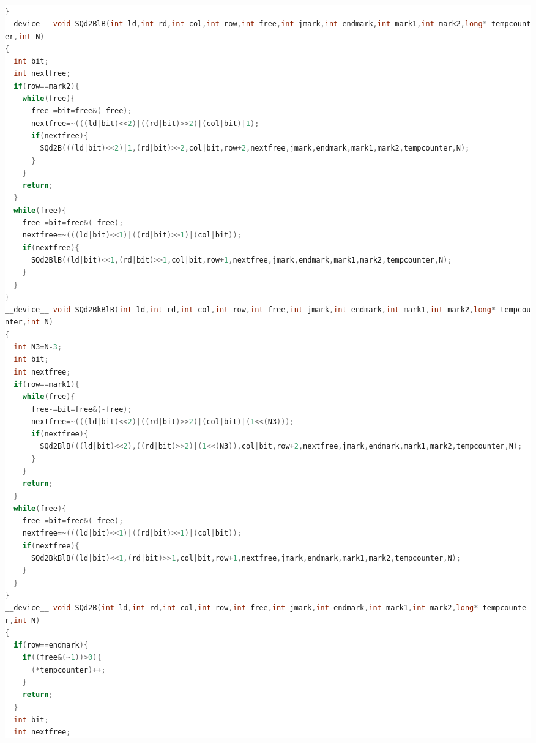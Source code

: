 ``` c :
}
__device__ void SQd2BlB(int ld,int rd,int col,int row,int free,int jmark,int endmark,int mark1,int mark2,long* tempcounter,int N)
{
  int bit;
  int nextfree;
  if(row==mark2){
    while(free){
      free-=bit=free&(-free);
      nextfree=~(((ld|bit)<<2)|((rd|bit)>>2)|(col|bit)|1);
      if(nextfree){
        SQd2B(((ld|bit)<<2)|1,(rd|bit)>>2,col|bit,row+2,nextfree,jmark,endmark,mark1,mark2,tempcounter,N);
      }
    }
    return;
  }
  while(free){
    free-=bit=free&(-free);
    nextfree=~(((ld|bit)<<1)|((rd|bit)>>1)|(col|bit));
    if(nextfree){
      SQd2BlB((ld|bit)<<1,(rd|bit)>>1,col|bit,row+1,nextfree,jmark,endmark,mark1,mark2,tempcounter,N);
    }
  }
}
__device__ void SQd2BkBlB(int ld,int rd,int col,int row,int free,int jmark,int endmark,int mark1,int mark2,long* tempcounter,int N)
{
  int N3=N-3;
  int bit;
  int nextfree;
  if(row==mark1){
    while(free){
      free-=bit=free&(-free);
      nextfree=~(((ld|bit)<<2)|((rd|bit)>>2)|(col|bit)|(1<<(N3)));
      if(nextfree){
        SQd2BlB(((ld|bit)<<2),((rd|bit)>>2)|(1<<(N3)),col|bit,row+2,nextfree,jmark,endmark,mark1,mark2,tempcounter,N);
      }
    }
    return;
  }
  while(free){
    free-=bit=free&(-free);
    nextfree=~(((ld|bit)<<1)|((rd|bit)>>1)|(col|bit));
    if(nextfree){
      SQd2BkBlB((ld|bit)<<1,(rd|bit)>>1,col|bit,row+1,nextfree,jmark,endmark,mark1,mark2,tempcounter,N);
    }
  }
}
__device__ void SQd2B(int ld,int rd,int col,int row,int free,int jmark,int endmark,int mark1,int mark2,long* tempcounter,int N)
{
  if(row==endmark){
    if((free&(~1))>0){
      (*tempcounter)++;
    }
    return;
  }
  int bit;
  int nextfree;
```
